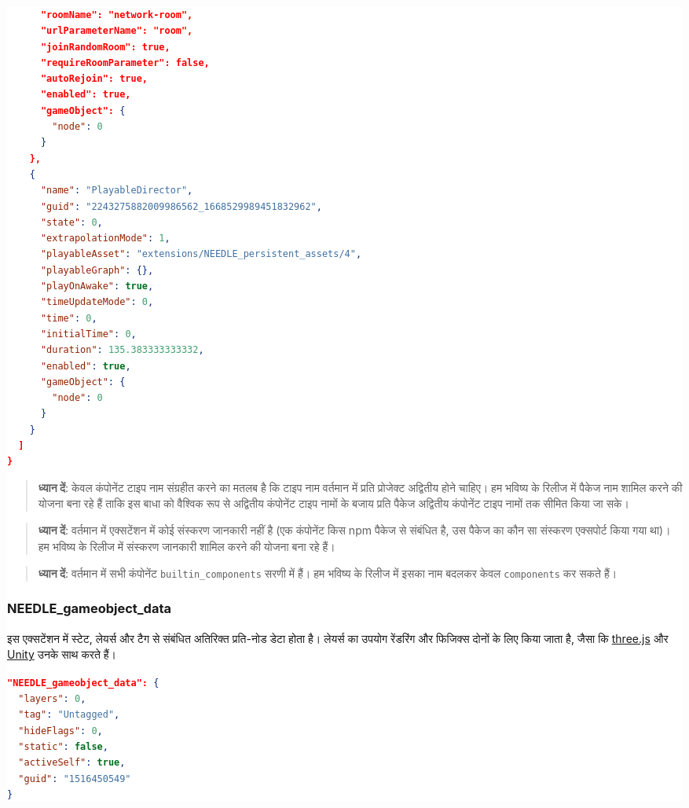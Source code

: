 ```json
      "roomName": "network-room",
      "urlParameterName": "room",
      "joinRandomRoom": true,
      "requireRoomParameter": false,
      "autoRejoin": true,
      "enabled": true,
      "gameObject": {
        "node": 0
      }
    },
    {
      "name": "PlayableDirector",
      "guid": "2243275882009986562_1668529989451832962",
      "state": 0,
      "extrapolationMode": 1,
      "playableAsset": "extensions/NEEDLE_persistent_assets/4",
      "playableGraph": {},
      "playOnAwake": true,
      "timeUpdateMode": 0,
      "time": 0,
      "initialTime": 0,
      "duration": 135.383333333332,
      "enabled": true,
      "gameObject": {
        "node": 0
      }
    }
  ]
}
```

> **ध्यान दें**: केवल कंपोनेंट टाइप नाम संग्रहीत करने का मतलब है कि टाइप नाम वर्तमान में प्रति प्रोजेक्ट अद्वितीय होने चाहिए। हम भविष्य के रिलीज में पैकेज नाम शामिल करने की योजना बना रहे हैं ताकि इस बाधा को वैश्विक रूप से अद्वितीय कंपोनेंट टाइप नामों के बजाय प्रति पैकेज अद्वितीय कंपोनेंट टाइप नामों तक सीमित किया जा सके।  

> **ध्यान दें**: वर्तमान में एक्सटेंशन में कोई संस्करण जानकारी नहीं है (एक कंपोनेंट किस npm पैकेज से संबंधित है, उस पैकेज का कौन सा संस्करण एक्सपोर्ट किया गया था)। हम भविष्य के रिलीज में संस्करण जानकारी शामिल करने की योजना बना रहे हैं।  

> **ध्यान दें**: वर्तमान में सभी कंपोनेंट `builtin_components` सरणी में हैं। हम भविष्य के रिलीज में इसका नाम बदलकर केवल `components` कर सकते हैं।  

### NEEDLE_gameobject_data

इस एक्सटेंशन में स्टेट, लेयर्स और टैग से संबंधित अतिरिक्त प्रति-नोड डेटा होता है। लेयर्स का उपयोग रेंडरिंग और फिजिक्स दोनों के लिए किया जाता है, जैसा कि [three.js](https://threejs.org/docs/#api/en/core/Layers) और [Unity](https://docs.unity3d.com/Manual/Layers.html) उनके साथ करते हैं।  

```json
"NEEDLE_gameobject_data": {
  "layers": 0,
  "tag": "Untagged",
  "hideFlags": 0,
  "static": false,
  "activeSelf": true,
  "guid": "1516450549"
}
```
